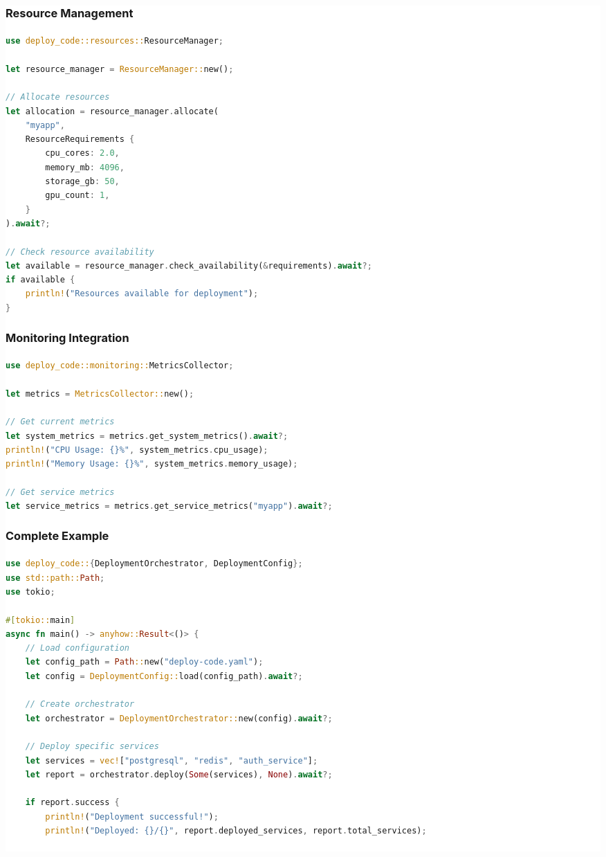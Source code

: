 ### Resource Management

```rust
use deploy_code::resources::ResourceManager;

let resource_manager = ResourceManager::new();

// Allocate resources
let allocation = resource_manager.allocate(
    "myapp",
    ResourceRequirements {
        cpu_cores: 2.0,
        memory_mb: 4096,
        storage_gb: 50,
        gpu_count: 1,
    }
).await?;

// Check resource availability
let available = resource_manager.check_availability(&requirements).await?;
if available {
    println!("Resources available for deployment");
}
```

### Monitoring Integration

```rust
use deploy_code::monitoring::MetricsCollector;

let metrics = MetricsCollector::new();

// Get current metrics
let system_metrics = metrics.get_system_metrics().await?;
println!("CPU Usage: {}%", system_metrics.cpu_usage);
println!("Memory Usage: {}%", system_metrics.memory_usage);

// Get service metrics
let service_metrics = metrics.get_service_metrics("myapp").await?;
```

### Complete Example

```rust
use deploy_code::{DeploymentOrchestrator, DeploymentConfig};
use std::path::Path;
use tokio;

#[tokio::main]
async fn main() -> anyhow::Result<()> {
    // Load configuration
    let config_path = Path::new("deploy-code.yaml");
    let config = DeploymentConfig::load(config_path).await?;
    
    // Create orchestrator
    let orchestrator = DeploymentOrchestrator::new(config).await?;
    
    // Deploy specific services
    let services = vec!["postgresql", "redis", "auth_service"];
    let report = orchestrator.deploy(Some(services), None).await?;
    
    if report.success {
        println!("Deployment successful!");
        println!("Deployed: {}/{}", report.deployed_services, report.total_services);
        
```